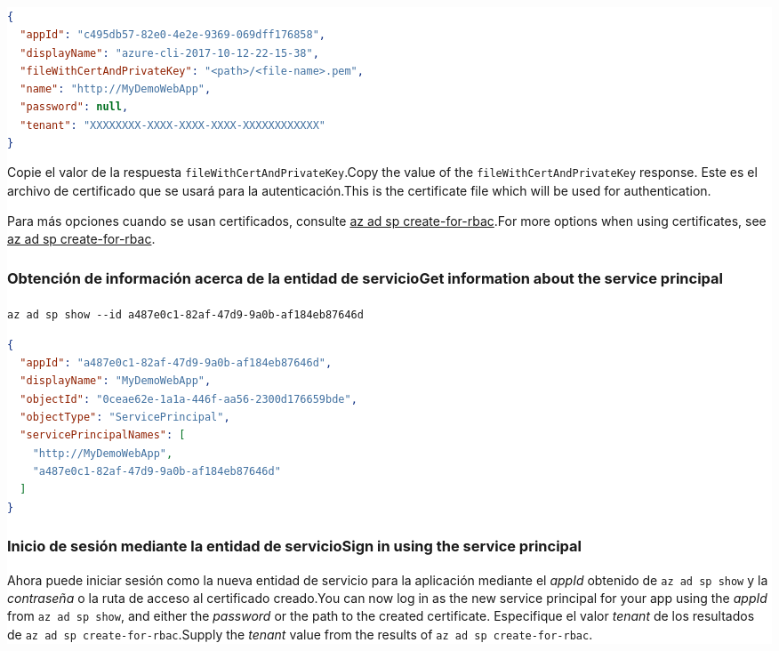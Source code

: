 ```json
{
  "appId": "c495db57-82e0-4e2e-9369-069dff176858",
  "displayName": "azure-cli-2017-10-12-22-15-38",
  "fileWithCertAndPrivateKey": "<path>/<file-name>.pem",
  "name": "http://MyDemoWebApp",
  "password": null,
  "tenant": "XXXXXXXX-XXXX-XXXX-XXXX-XXXXXXXXXXXX"
}
```

<span data-ttu-id="9dee4-137">Copie el valor de la respuesta `fileWithCertAndPrivateKey`.</span><span class="sxs-lookup"><span data-stu-id="9dee4-137">Copy the value of the `fileWithCertAndPrivateKey` response.</span></span> <span data-ttu-id="9dee4-138">Este es el archivo de certificado que se usará para la autenticación.</span><span class="sxs-lookup"><span data-stu-id="9dee4-138">This is the certificate file which will be used for authentication.</span></span>

<span data-ttu-id="9dee4-139">Para más opciones cuando se usan certificados, consulte [az ad sp create-for-rbac](/cli/azure/ad/sp#create-for-rbac).</span><span class="sxs-lookup"><span data-stu-id="9dee4-139">For more options when using certificates, see [az ad sp create-for-rbac](/cli/azure/ad/sp#create-for-rbac).</span></span>

### <a name="get-information-about-the-service-principal"></a><span data-ttu-id="9dee4-140">Obtención de información acerca de la entidad de servicio</span><span class="sxs-lookup"><span data-stu-id="9dee4-140">Get information about the service principal</span></span>

```azurecli-interactive
az ad sp show --id a487e0c1-82af-47d9-9a0b-af184eb87646d
```

```json
{
  "appId": "a487e0c1-82af-47d9-9a0b-af184eb87646d",
  "displayName": "MyDemoWebApp",
  "objectId": "0ceae62e-1a1a-446f-aa56-2300d176659bde",
  "objectType": "ServicePrincipal",
  "servicePrincipalNames": [
    "http://MyDemoWebApp",
    "a487e0c1-82af-47d9-9a0b-af184eb87646d"
  ]
}
```

### <a name="sign-in-using-the-service-principal"></a><span data-ttu-id="9dee4-141">Inicio de sesión mediante la entidad de servicio</span><span class="sxs-lookup"><span data-stu-id="9dee4-141">Sign in using the service principal</span></span>

<span data-ttu-id="9dee4-142">Ahora puede iniciar sesión como la nueva entidad de servicio para la aplicación mediante el *appId* obtenido de `az ad sp show` y la *contraseña* o la ruta de acceso al certificado creado.</span><span class="sxs-lookup"><span data-stu-id="9dee4-142">You can now log in as the new service principal for your app using the *appId* from `az ad sp show`, and either the *password* or the path to the created certificate.</span></span>  <span data-ttu-id="9dee4-143">Especifique el valor *tenant* de los resultados de `az ad sp create-for-rbac`.</span><span class="sxs-lookup"><span data-stu-id="9dee4-143">Supply the *tenant* value from the results of `az ad sp create-for-rbac`.</span></span>
